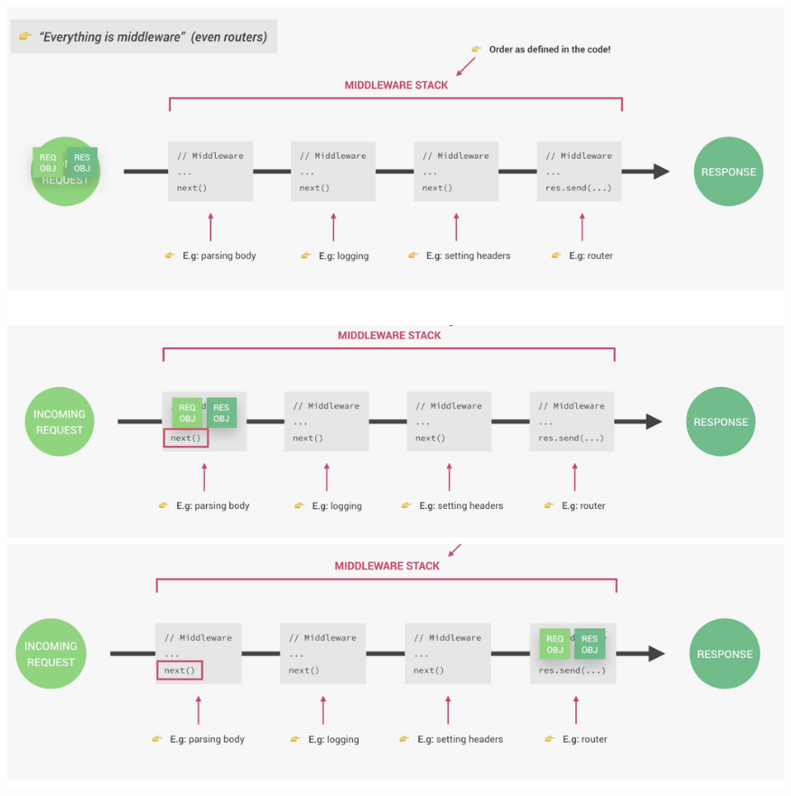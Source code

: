 ![](img/2019-12-18-12-34-20.png)
---
![](img/2019-12-18-12-34-53.png)
![](img/2019-12-18-12-35-21.png)
---